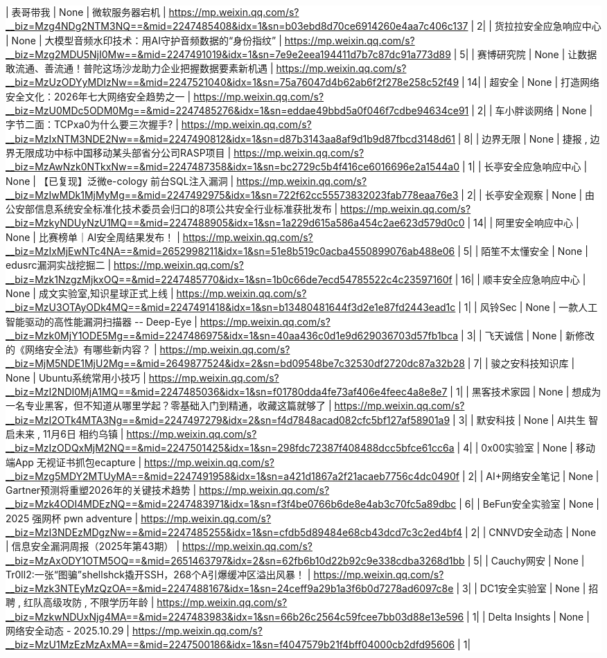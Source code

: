 | 表哥带我 | None | 微软服务器宕机 | https://mp.weixin.qq.com/s?__biz=Mzg4NDg2NTM3NQ==&mid=2247485408&idx=1&sn=b03ebd8d70ce6914260e4aa7c406c137 | 2| 
| 货拉拉安全应急响应中心 | None | 大模型音频水印技术：用AI守护音频数据的“身份指纹” | https://mp.weixin.qq.com/s?__biz=Mzg2MDU5NjI0Mw==&mid=2247491019&idx=1&sn=7e9e2eea194411d7b7c87dc91a773d89 | 5| 
| 赛博研究院 | None | 让数据敢流通、善流通！普陀这场沙龙助力企业把握数据要素新机遇 | https://mp.weixin.qq.com/s?__biz=MzUzODYyMDIzNw==&mid=2247521040&idx=1&sn=75a76047d4b62ab6f2f278e258c52f49 | 14| 
| 超安全 | None | 打造网络安全文化：2026年七大网络安全趋势之一 | https://mp.weixin.qq.com/s?__biz=MzU0MDc5ODM0Mg==&mid=2247485276&idx=1&sn=eddae49bbd5a0f046f7cdbe94634ce91 | 2| 
| 车小胖谈网络 | None | 字节二面：TCPxa0为什么要三次握手? | https://mp.weixin.qq.com/s?__biz=MzIxNTM3NDE2Nw==&mid=2247490812&idx=1&sn=d87b3143aa8af9d1b9d87fbcd3148d61 | 8| 
| 边界无限 | None | 捷报 , 边界无限成功中标中国移动某头部省分公司RASP项目 | https://mp.weixin.qq.com/s?__biz=MzAwNzk0NTkxNw==&mid=2247487358&idx=1&sn=bc2729c5b4f416ce6016696e2a1544a0 | 1| 
| 长亭安全应急响应中心 | None | 【已复现】泛微e-cology 前台SQL注入漏洞 | https://mp.weixin.qq.com/s?__biz=MzIwMDk1MjMyMg==&mid=2247492975&idx=1&sn=722f62cc55573832023fab778eaa76e3 | 2| 
| 长亭安全观察 | None | 由公安部信息系统安全标准化技术委员会归口的8项公共安全行业标准获批发布 | https://mp.weixin.qq.com/s?__biz=MzkyNDUyNzU1MQ==&mid=2247488905&idx=1&sn=1a229d615a586a454c2ae623d579d0c0 | 14| 
| 阿里安全响应中心 | None | 比赛榜单｜AI安全周结果发布！ | https://mp.weixin.qq.com/s?__biz=MzIxMjEwNTc4NA==&mid=2652998211&idx=1&sn=51e8b519c0acba4550899076ab488e06 | 5| 
| 陌笙不太懂安全 | None | edusrc漏洞实战挖掘二 | https://mp.weixin.qq.com/s?__biz=Mzk1NzgzMjkxOQ==&mid=2247485770&idx=1&sn=1b0c66de7ecd54785522c4c23597160f | 16| 
| 顺丰安全应急响应中心 | None | 成文实验室,知识星球正式上线 | https://mp.weixin.qq.com/s?__biz=MzU3OTAyODk4MQ==&mid=2247491418&idx=1&sn=b13480481644f3d2e1e87fd2443ead1c | 1| 
| 风铃Sec | None | 一款人工智能驱动的高性能漏洞扫描器 -- Deep-Eye | https://mp.weixin.qq.com/s?__biz=Mzk0MjY1ODE5Mg==&mid=2247486975&idx=1&sn=40aa436c0d1e9d629036703d57fb1bca | 3| 
| 飞天诚信 | None | 新修改的《网络安全法》有哪些新内容？ | https://mp.weixin.qq.com/s?__biz=MjM5NDE1MjU2Mg==&mid=2649877524&idx=2&sn=bd09548be7c32530df2720dc87a32b28 | 7| 
| 骏之安科技知识库 | None | Ubuntu系统常用小技巧 | https://mp.weixin.qq.com/s?__biz=MzI2NDI0MjA1MQ==&mid=2247485036&idx=1&sn=f01780dda4fe73af406e4feec4a8e8e7 | 1| 
| 黑客技术家园 | None | 想成为一名专业黑客，但不知道从哪里学起？零基础入门到精通，收藏这篇就够了 | https://mp.weixin.qq.com/s?__biz=MzI2OTk4MTA3Ng==&mid=2247497279&idx=2&sn=f4d7848acad082cfc5bf127af58901a9 | 3| 
| 默安科技 | None | AI共生 智启未来 , 11月6日 相约乌镇 | https://mp.weixin.qq.com/s?__biz=MzIzODQxMjM2NQ==&mid=2247501425&idx=1&sn=298fdc72387f408488dcc5bfce61cc6a | 4| 
| 0x00实验室 | None | 移动端App 无视证书抓包ecapture | https://mp.weixin.qq.com/s?__biz=Mzg5MDY2MTUyMA==&mid=2247491958&idx=1&sn=a421d1867a2f21acaeb7756c4dc0490f | 2| 
| AI+网络安全笔记 | None | Gartner预测将重塑2026年的关键技术趋势 | https://mp.weixin.qq.com/s?__biz=Mzk4ODI4MDEzNQ==&mid=2247483971&idx=1&sn=f3f4be0766b6de8e4ab3c70fc5a89dbc | 6| 
| BeFun安全实验室 | None | 2025 强网杯 pwn adventure | https://mp.weixin.qq.com/s?__biz=MzI3NDEzMDgzNw==&mid=2247485255&idx=1&sn=cfdb5d89484e68cb43dcd7c3c2ed4bf4 | 2| 
| CNNVD安全动态 | None | 信息安全漏洞周报（2025年第43期） | https://mp.weixin.qq.com/s?__biz=MzAxODY1OTM5OQ==&mid=2651463797&idx=2&sn=62fb6b10d22b92c9e338cdba3268d1bb | 5| 
| Cauchy网安 | None | Tr0ll2:一张“图骗”shellshck撬开SSH，268个A引爆缓冲区溢出风暴！ | https://mp.weixin.qq.com/s?__biz=Mzk3NTEyMzQzOA==&mid=2247488167&idx=1&sn=24ceff9a29b1a3f6b0d7278ad6097c8e | 3| 
| DC1安全实验室 | None | 招聘 , 红队高级攻防 , 不限学历年龄 | https://mp.weixin.qq.com/s?__biz=MzkwNDUxNjg4MA==&mid=2247483983&idx=1&sn=66b26c2564c59fcee7bb03d88e13e596 | 1| 
| Delta Insights | None | 网络安全动态 - 2025.10.29 | https://mp.weixin.qq.com/s?__biz=MzU1MzEzMzAxMA==&mid=2247500186&idx=1&sn=f4047579b21f4bff04000cb2dfd95606 | 1| 

